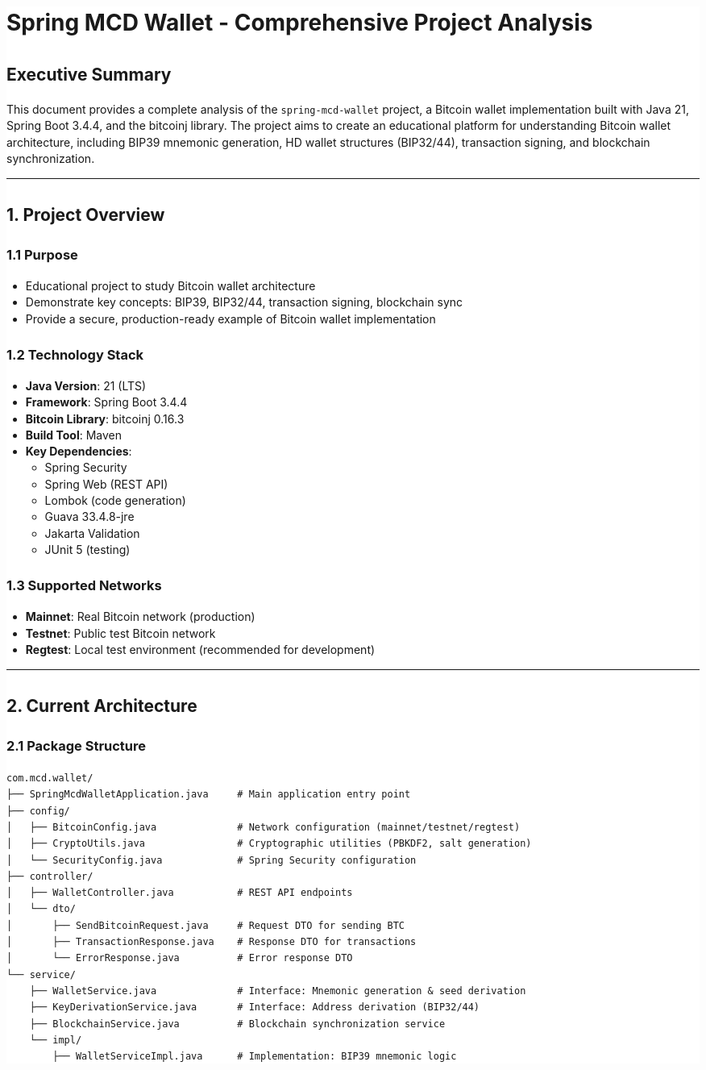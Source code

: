 # Spring MCD Wallet - Comprehensive Project Analysis

## Executive Summary

This document provides a complete analysis of the `spring-mcd-wallet` project, a Bitcoin wallet implementation built with Java 21, Spring Boot 3.4.4, and the bitcoinj library. The project aims to create an educational platform for understanding Bitcoin wallet architecture, including BIP39 mnemonic generation, HD wallet structures (BIP32/44), transaction signing, and blockchain synchronization.

---

## 1. Project Overview

### 1.1 Purpose
- Educational project to study Bitcoin wallet architecture
- Demonstrate key concepts: BIP39, BIP32/44, transaction signing, blockchain sync
- Provide a secure, production-ready example of Bitcoin wallet implementation

### 1.2 Technology Stack
- **Java Version**: 21 (LTS)
- **Framework**: Spring Boot 3.4.4
- **Bitcoin Library**: bitcoinj 0.16.3
- **Build Tool**: Maven
- **Key Dependencies**:
  - Spring Security
  - Spring Web (REST API)
  - Lombok (code generation)
  - Guava 33.4.8-jre
  - Jakarta Validation
  - JUnit 5 (testing)

### 1.3 Supported Networks
- **Mainnet**: Real Bitcoin network (production)
- **Testnet**: Public test Bitcoin network
- **Regtest**: Local test environment (recommended for development)

---

## 2. Current Architecture

### 2.1 Package Structure
```
com.mcd.wallet/
├── SpringMcdWalletApplication.java     # Main application entry point
├── config/
│   ├── BitcoinConfig.java              # Network configuration (mainnet/testnet/regtest)
│   ├── CryptoUtils.java                # Cryptographic utilities (PBKDF2, salt generation)
│   └── SecurityConfig.java             # Spring Security configuration
├── controller/
│   ├── WalletController.java           # REST API endpoints
│   └── dto/
│       ├── SendBitcoinRequest.java     # Request DTO for sending BTC
│       ├── TransactionResponse.java    # Response DTO for transactions
│       └── ErrorResponse.java          # Error response DTO
└── service/
    ├── WalletService.java              # Interface: Mnemonic generation & seed derivation
    ├── KeyDerivationService.java       # Interface: Address derivation (BIP32/44)
    ├── BlockchainService.java          # Blockchain synchronization service
    └── impl/
        ├── WalletServiceImpl.java      # Implementation: BIP39 mnemonic logic
```